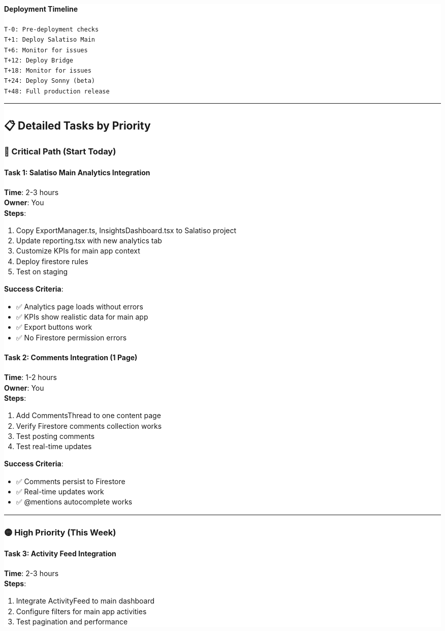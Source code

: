 #### Deployment Timeline
```
T-0: Pre-deployment checks
T+1: Deploy Salatiso Main
T+6: Monitor for issues
T+12: Deploy Bridge
T+18: Monitor for issues
T+24: Deploy Sonny (beta)
T+48: Full production release
```

---

## 📋 Detailed Tasks by Priority

### 🔴 Critical Path (Start Today)

#### Task 1: Salatiso Main Analytics Integration
**Time**: 2-3 hours  
**Owner**: You  
**Steps**:
1. Copy ExportManager.ts, InsightsDashboard.tsx to Salatiso project
2. Update reporting.tsx with new analytics tab
3. Customize KPIs for main app context
4. Deploy firestore rules
5. Test on staging

**Success Criteria**:
- ✅ Analytics page loads without errors
- ✅ KPIs show realistic data for main app
- ✅ Export buttons work
- ✅ No Firestore permission errors

#### Task 2: Comments Integration (1 Page)
**Time**: 1-2 hours  
**Owner**: You  
**Steps**:
1. Add CommentsThread to one content page
2. Verify Firestore comments collection works
3. Test posting comments
4. Test real-time updates

**Success Criteria**:
- ✅ Comments persist to Firestore
- ✅ Real-time updates work
- ✅ @mentions autocomplete works

---

### 🟡 High Priority (This Week)

#### Task 3: Activity Feed Integration
**Time**: 2-3 hours  
**Steps**:
1. Integrate ActivityFeed to main dashboard
2. Configure filters for main app activities
3. Test pagination and performance
